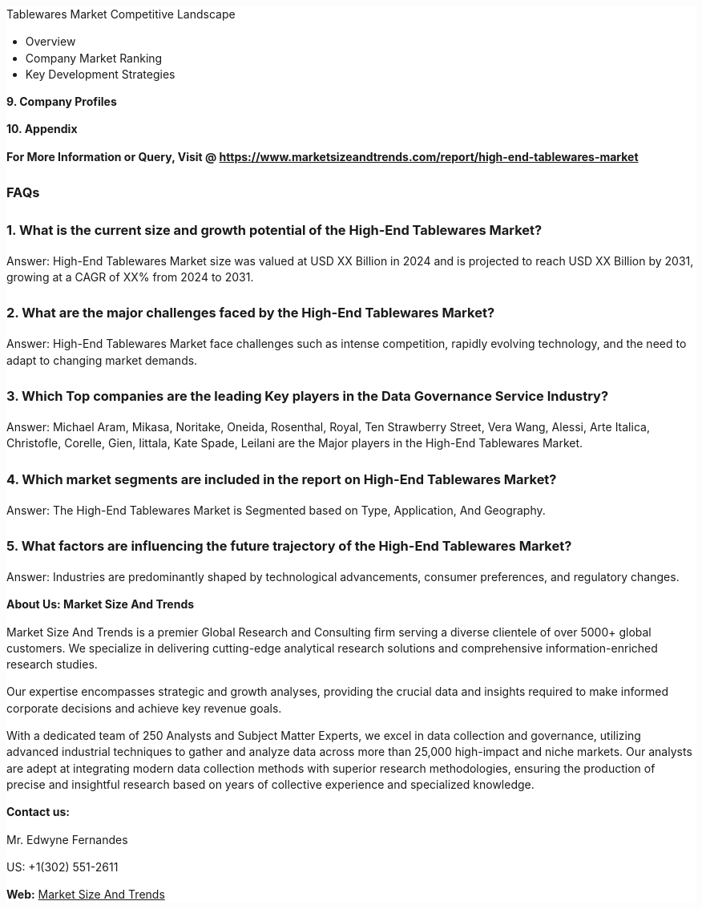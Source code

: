 Tablewares Market Competitive Landscape</span></strong></p></div><div class="" data-test-id=""><ul><li><span class="">Overview</span></li><li><span class="">Company Market Ranking</span></li><li><span class="">Key Development Strategies</span></li></ul></div><div class="" data-test-id=""><p><strong><span class="">9. Company Profiles</span></strong></p></div><div class="" data-test-id=""><p><strong><span class="">10. Appendix</span></strong></p></div><div class="" data-test-id=""><p><strong><span class="">For More Information or Query, Visit @ <a href="https://www.marketsizeandtrends.com/report/high-end-tablewares-market" target="_blank">https://www.marketsizeandtrends.com/report/high-end-tablewares-market</a></span></strong></p></div><div class="" data-test-id=""><div class="article-main__content" data-test-id="publishing-text-block"><h3><strong><span class="">FAQs</span></strong></h3></div><div class="article-main__content" data-test-id="publishing-text-block"><h3><span class="">1. What is the current size and growth potential of the High-End Tablewares Market?</span></h3></div><div class="article-main__content" data-test-id="publishing-text-block"><p><span class="font-[700]">Answer</span><span class="">: High-End Tablewares Market size was valued at USD XX Billion in 2024 and is projected to reach USD XX Billion by 2031, growing at a CAGR of XX% from 2024 to 2031.</span></p></div><div class="article-main__content" data-test-id="publishing-text-block"><h3><span class="">2. What are the major challenges faced by the High-End Tablewares Market?</span></h3></div><div class="article-main__content" data-test-id="publishing-text-block"><p><span class="font-[700]">Answer</span><span class="">: High-End Tablewares Market face challenges such as intense competition, rapidly evolving technology, and the need to adapt to changing market demands.</span></p></div><div class="article-main__content" data-test-id="publishing-text-block"><h3><span class="">3. Which Top companies are the leading Key players in the Data Governance Service Industry?</span></h3></div><div class="article-main__content" data-test-id="publishing-text-block"><p><span class="font-[700]">Answer</span><span class="">: Michael Aram, Mikasa, Noritake, Oneida, Rosenthal, Royal, Ten Strawberry Street, Vera Wang, Alessi, Arte Italica, Christofle, Corelle, Gien, Iittala, Kate Spade, Leilani are the Major players in the High-End Tablewares Market.</span></p></div><div class="article-main__content" data-test-id="publishing-text-block"><h3><span class="">4. Which market segments are included in the report on High-End Tablewares Market?</span></h3></div><div class="article-main__content" data-test-id="publishing-text-block"><p><span class="font-[700]">Answer</span><span class="">: The High-End Tablewares Market is Segmented based on Type, Application, And Geography.</span></p></div><div class="article-main__content" data-test-id="publishing-text-block"><h3><span class="">5. What factors are influencing the future trajectory of the High-End Tablewares Market?</span></h3></div><div class="article-main__content" data-test-id="publishing-text-block"><p><span class="font-[700]">Answer:</span><span class="">&nbsp;Industries are predominantly shaped by technological advancements, consumer preferences, and regulatory changes.</span></p></div><p><strong><span class="">About Us: Market Size And Trends</span></strong></p></div><div class="" data-test-id=""><p><span class="">Market Size And Trends is a premier Global Research and Consulting firm serving a diverse clientele of over 5000+ global customers. We specialize in delivering cutting-edge analytical research solutions and comprehensive information-enriched research studies.</span></p></div><div class="" data-test-id=""><p><span class="">Our expertise encompasses strategic and growth analyses, providing the crucial data and insights required to make informed corporate decisions and achieve key revenue goals.</span></p></div><div class="" data-test-id=""><p><span class="">With a dedicated team of 250 Analysts and Subject Matter Experts, we excel in data collection and governance, utilizing advanced industrial techniques to gather and analyze data across more than 25,000 high-impact and niche markets. Our analysts are adept at integrating modern data collection methods with superior research methodologies, ensuring the production of precise and insightful research based on years of collective experience and specialized knowledge.</span></p></div><div class="" data-test-id=""><p><strong><span class="">Contact us:</span></strong></p></div><div class="" data-test-id=""><p><span class="">Mr. Edwyne Fernandes</span></p></div><div class="" data-test-id=""><p><span class="">US: +1(302) 551-2611<br /></span></p><p><span class=""><strong>Web:</strong> <a href="https://www.marketsizeandtrends.com/" target="_blank">Market Size And Trends</a></span></p></div>
